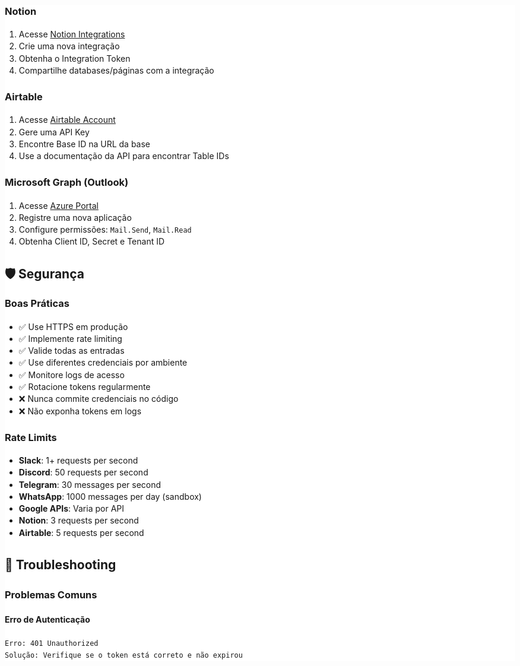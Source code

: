 ### Notion
1. Acesse [Notion Integrations](https://www.notion.so/my-integrations)
2. Crie uma nova integração
3. Obtenha o Integration Token
4. Compartilhe databases/páginas com a integração

### Airtable
1. Acesse [Airtable Account](https://airtable.com/account)
2. Gere uma API Key
3. Encontre Base ID na URL da base
4. Use a documentação da API para encontrar Table IDs

### Microsoft Graph (Outlook)
1. Acesse [Azure Portal](https://portal.azure.com)
2. Registre uma nova aplicação
3. Configure permissões: `Mail.Send`, `Mail.Read`
4. Obtenha Client ID, Secret e Tenant ID

## 🛡️ Segurança

### Boas Práticas
- ✅ Use HTTPS em produção
- ✅ Implemente rate limiting
- ✅ Valide todas as entradas
- ✅ Use diferentes credenciais por ambiente
- ✅ Monitore logs de acesso
- ✅ Rotacione tokens regularmente
- ❌ Nunca commite credenciais no código
- ❌ Não exponha tokens em logs

### Rate Limits
- **Slack**: 1+ requests per second
- **Discord**: 50 requests per second
- **Telegram**: 30 messages per second
- **WhatsApp**: 1000 messages per day (sandbox)
- **Google APIs**: Varia por API
- **Notion**: 3 requests per second
- **Airtable**: 5 requests per second

## 🔧 Troubleshooting

### Problemas Comuns

#### Erro de Autenticação
```
Erro: 401 Unauthorized
Solução: Verifique se o token está correto e não expirou
```
